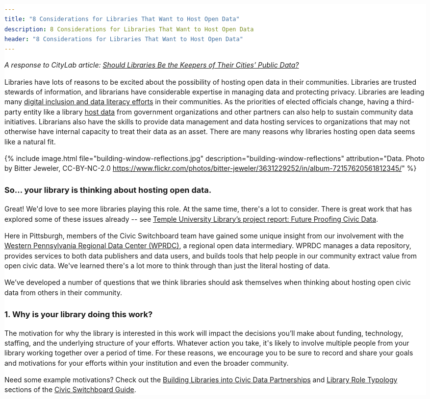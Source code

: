 ```yaml
---
title: "8 Considerations for Libraries That Want to Host Open Data"
description: 8 Considerations for Libraries That Want to Host Open Data
header: "8 Considerations for Libraries That Want to Host Open Data"
---
```



*A response to CityLab article: [Should Libraries Be the Keepers of Their Cities’ Public Data?](https://www.citylab.com/life/2019/02/libraries-public-information-city-data-digital-archive/581905/)*


Libraries have lots of reasons to be excited about the possibility of hosting open data in their communities. Libraries are trusted stewards of information, and librarians have considerable expertise in managing data and protecting privacy. Libraries are leading many [digital inclusion and data literacy efforts](https://knightfoundation.org/grants/6711) in their communities. As the priorities of elected officials change, having a third-party entity like a library [host data](chattanoogahttps://data.chattlibrary.org/) from government organizations and other partners can also help to sustain community data initiatives. Librarians also have the skills to provide data management and data hosting services to organizations that may not otherwise have internal capacity to treat their data as an asset.  There are many reasons why libraries hosting open data seems like a natural fit.

{% include image.html file="building-window-reflections.jpg" description="building-window-reflections" attribution="Data. Photo by Bitter Jeweler, CC-BY-NC-2.0 https://www.flickr.com/photos/bitter-jeweler/3631229252/in/album-72157620561812345/" %}

### So… your library is thinking about hosting open data. 

Great! We'd love to see more libraries playing this role. At the same time, there's a lot to consider. There is great work that has explored some of these issues already -- see [Temple University Library’s project report: Future Proofing Civic Data](https://drive.google.com/file/d/0B3MMB2pFQdI4MXlkTUhLOGNvdXlIeGViQURmZGQ4S2gxY1lN/view).

Here in Pittsburgh, members of the Civic Switchboard team have gained some unique insight from our involvement with the [Western Pennsylvania Regional Data Center (WPRDC)](http://www.wprdc.org), a regional open data intermediary. WPRDC manages a data repository, provides services to both data publishers and data users, and builds tools that help people in our community extract value from open civic data.  We've learned there's a lot more to think through than just the literal hosting of data.

We’ve developed a number of questions that we think libraries should ask themselves when thinking about hosting open civic data from others in their community.  

### 1. Why is your library doing this work?  
The motivation for why the library is interested in this work will impact the decisions you’ll make about funding, technology, staffing, and the underlying structure of your efforts.  Whatever action you take, it's likely to involve multiple people from your library working together over a period of time. For these reasons, we encourage you to be sure to record and share your goals and motivations for your efforts within your institution and even the broader community.   

Need some example motivations?  Check out the [Building Libraries into Civic Data Partnerships](https://civic-switchboard.gitbook.io/guide/engaging/building-libraries-into-civic-data-partnerships) and [Library Role Typology](https://civic-switchboard.gitbook.io/guide/toolkit) sections of the [Civic Switchboard Guide](https://civic-switchboard.gitbook.io/guide/).
